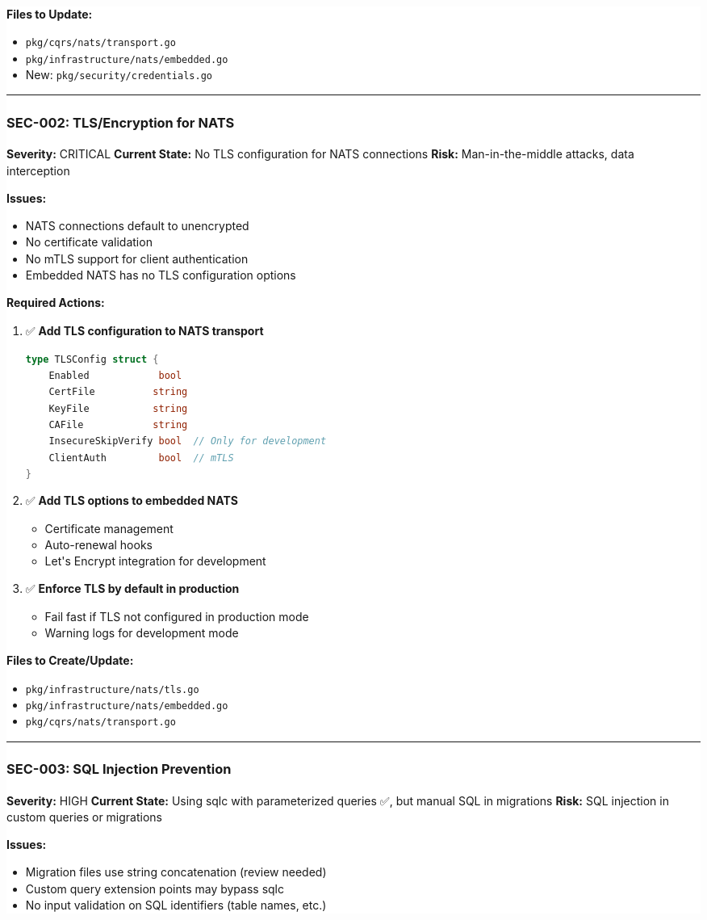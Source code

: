 **Files to Update:**
- `pkg/cqrs/nats/transport.go`
- `pkg/infrastructure/nats/embedded.go`
- New: `pkg/security/credentials.go`

---

### SEC-002: TLS/Encryption for NATS

**Severity:** CRITICAL
**Current State:** No TLS configuration for NATS connections
**Risk:** Man-in-the-middle attacks, data interception

**Issues:**
- NATS connections default to unencrypted
- No certificate validation
- No mTLS support for client authentication
- Embedded NATS has no TLS configuration options

**Required Actions:**
1. ✅ **Add TLS configuration to NATS transport**
   ```go
   type TLSConfig struct {
       Enabled            bool
       CertFile          string
       KeyFile           string
       CAFile            string
       InsecureSkipVerify bool  // Only for development
       ClientAuth         bool  // mTLS
   }
   ```

2. ✅ **Add TLS options to embedded NATS**
   - Certificate management
   - Auto-renewal hooks
   - Let's Encrypt integration for development

3. ✅ **Enforce TLS by default in production**
   - Fail fast if TLS not configured in production mode
   - Warning logs for development mode

**Files to Create/Update:**
- `pkg/infrastructure/nats/tls.go`
- `pkg/infrastructure/nats/embedded.go`
- `pkg/cqrs/nats/transport.go`

---

### SEC-003: SQL Injection Prevention

**Severity:** HIGH
**Current State:** Using sqlc with parameterized queries ✅, but manual SQL in migrations
**Risk:** SQL injection in custom queries or migrations

**Issues:**
- Migration files use string concatenation (review needed)
- Custom query extension points may bypass sqlc
- No input validation on SQL identifiers (table names, etc.)
